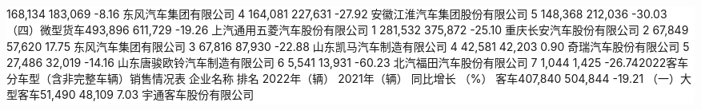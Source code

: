 168,134
183,069
-8.16
东风汽车集团有限公司
4
164,081
227,631
-27.92
安徽江淮汽车集团股份有限公司
5
148,368
212,036
-30.03
（四）微型货车493,896
611,729
-19.26
上汽通用五菱汽车股份有限公司
1
281,532
375,872
-25.10
重庆长安汽车股份有限公司
2
67,849
57,620
17.75
东风汽车集团有限公司
3
67,816
87,930
-22.88
山东凯马汽车制造有限公司
4
42,581
42,203
0.90
奇瑞汽车股份有限公司
5
27,486
32,019
-14.16
山东唐骏欧铃汽车制造有限公司
6
5,541
13,931
-60.23
北汽福田汽车股份有限公司
7
1,044
1,425
-26.742022客车分车型（含非完整车辆）销售情况表
企业名称
排名
2022年（辆）
2021年（辆）
同比增长
（%）
客车407,840
504,844
-19.21
（一）大型客车51,490
48,109
7.03
宇通客车股份有限公司